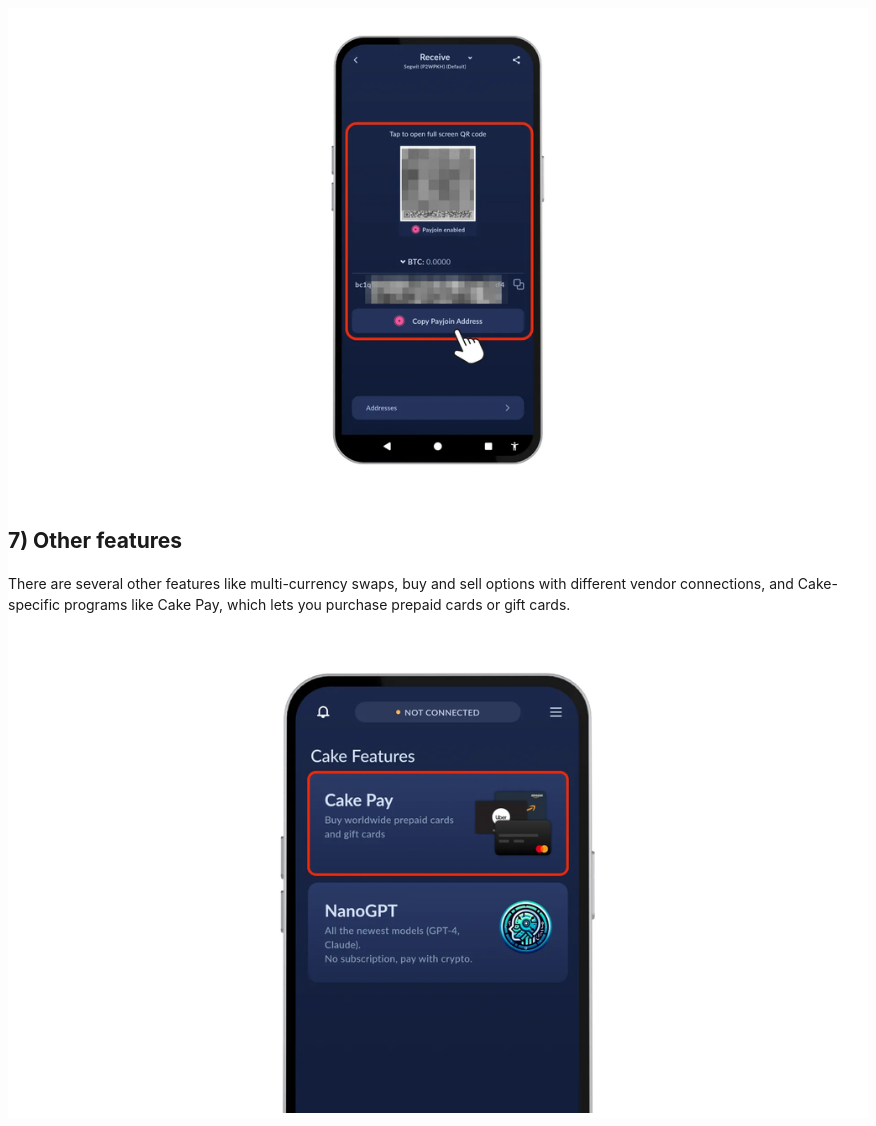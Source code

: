 ![image](/assets/img/cake-guide-images/16.webp)

## 7) Other features

There are several other features like multi-currency swaps, buy and sell options with different vendor connections, and Cake-specific programs like Cake Pay, which lets you purchase prepaid cards or gift cards.

![image](/assets/img/cake-guide-images/17.webp)
